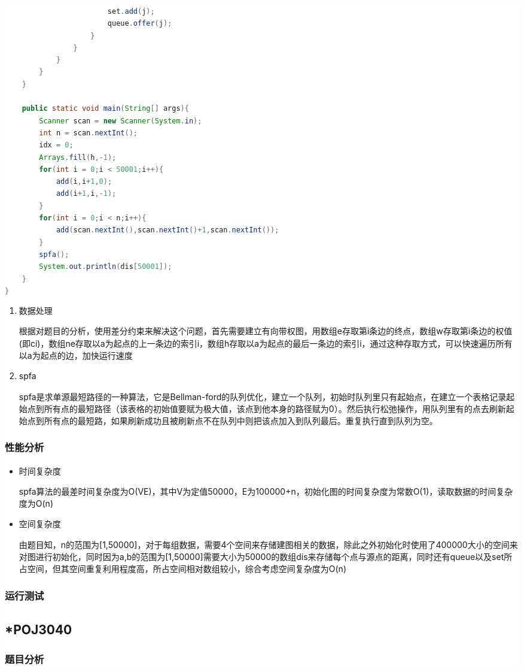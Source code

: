 ```java
                        set.add(j);
                        queue.offer(j);
                    }
                }
            }
        }
    }

    public static void main(String[] args){
        Scanner scan = new Scanner(System.in);
        int n = scan.nextInt();
        idx = 0;
        Arrays.fill(h,-1);
        for(int i = 0;i < 50001;i++){
            add(i,i+1,0);
            add(i+1,i,-1);
        }
        for(int i = 0;i < n;i++){
            add(scan.nextInt(),scan.nextInt()+1,scan.nextInt());
        }
        spfa();
        System.out.println(dis[50001]);
    }
}
```

1. 数据处理

   根据对题目的分析，使用差分约束来解决这个问题，首先需要建立有向带权图，用数组e存取第i条边的终点，数组w存取第i条边的权值(即ci)，数组ne存取以a为起点的上一条边的索引i，数组h存取以a为起点的最后一条边的索引i，通过这种存取方式，可以快速遍历所有以a为起点的边，加快运行速度

2. spfa

   spfa是求单源最短路径的一种算法，它是Bellman-ford的队列优化，建立一个队列，初始时队列里只有起始点，在建立一个表格记录起始点到所有点的最短路径（该表格的初始值要赋为极大值，该点到他本身的路径赋为0）。然后执行松弛操作，用队列里有的点去刷新起始点到所有点的最短路，如果刷新成功且被刷新点不在队列中则把该点加入到队列最后。重复执行直到队列为空。

### 性能分析

- 时间复杂度

  spfa算法的最差时间复杂度为O(VE)，其中V为定值50000，E为100000+n，初始化图的时间复杂度为常数O(1)，读取数据的时间复杂度为O(n)

- 空间复杂度

  由题目知，n的范围为[1,50000]，对于每组数据，需要4个空间来存储建图相关的数据，除此之外初始化时使用了400000大小的空间来对图进行初始化，同时因为a,b的范围为[1,50000]需要大小为50000的数组dis来存储每个点与源点的距离，同时还有queue以及set所占空间，但其空间重复利用程度高，所占空间相对数组较小，综合考虑空间复杂度为O(n)

### 运行测试

## *POJ3040

### 题目分析
